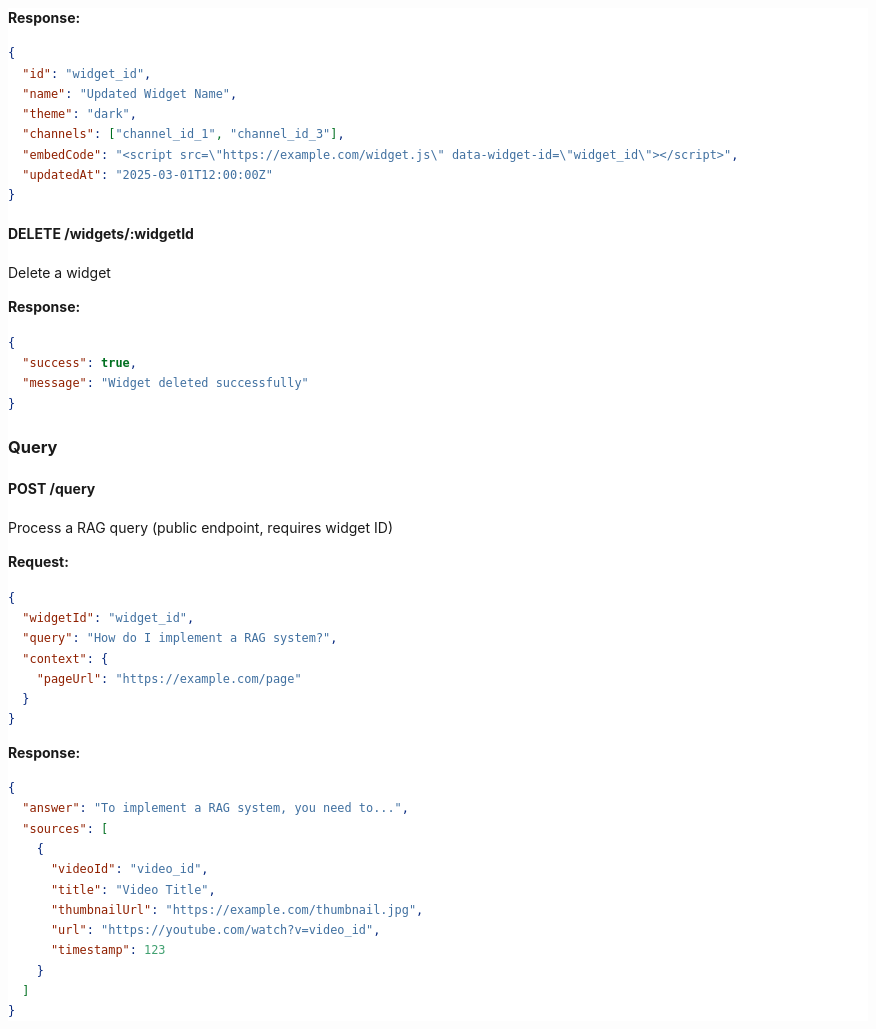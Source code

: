 **Response:**
```json
{
  "id": "widget_id",
  "name": "Updated Widget Name",
  "theme": "dark",
  "channels": ["channel_id_1", "channel_id_3"],
  "embedCode": "<script src=\"https://example.com/widget.js\" data-widget-id=\"widget_id\"></script>",
  "updatedAt": "2025-03-01T12:00:00Z"
}
```

#### DELETE /widgets/:widgetId
Delete a widget

**Response:**
```json
{
  "success": true,
  "message": "Widget deleted successfully"
}
```

### Query

#### POST /query
Process a RAG query (public endpoint, requires widget ID)

**Request:**
```json
{
  "widgetId": "widget_id",
  "query": "How do I implement a RAG system?",
  "context": {
    "pageUrl": "https://example.com/page"
  }
}
```

**Response:**
```json
{
  "answer": "To implement a RAG system, you need to...",
  "sources": [
    {
      "videoId": "video_id",
      "title": "Video Title",
      "thumbnailUrl": "https://example.com/thumbnail.jpg",
      "url": "https://youtube.com/watch?v=video_id",
      "timestamp": 123
    }
  ]
}
```